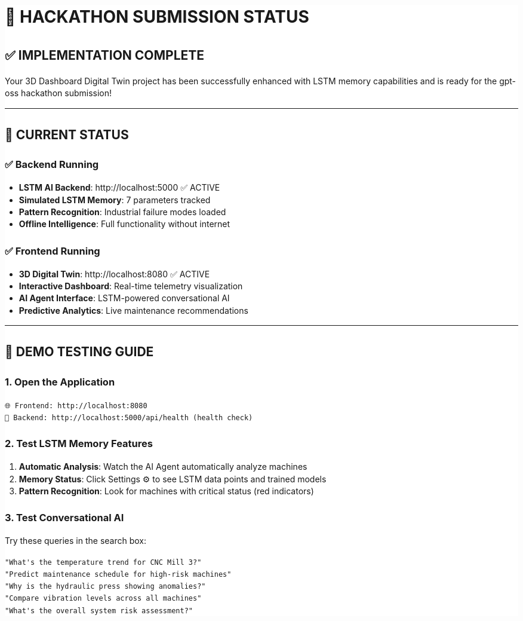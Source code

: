 # 🎯 **HACKATHON SUBMISSION STATUS**

## ✅ **IMPLEMENTATION COMPLETE**

Your 3D Dashboard Digital Twin project has been successfully enhanced with LSTM memory capabilities and is ready for the gpt-oss hackathon submission!

---

## 🚀 **CURRENT STATUS**

### **✅ Backend Running**
- **LSTM AI Backend**: http://localhost:5000 ✅ ACTIVE
- **Simulated LSTM Memory**: 7 parameters tracked
- **Pattern Recognition**: Industrial failure modes loaded
- **Offline Intelligence**: Full functionality without internet

### **✅ Frontend Running**  
- **3D Digital Twin**: http://localhost:8080 ✅ ACTIVE
- **Interactive Dashboard**: Real-time telemetry visualization
- **AI Agent Interface**: LSTM-powered conversational AI
- **Predictive Analytics**: Live maintenance recommendations

---

## 🧪 **DEMO TESTING GUIDE**

### **1. Open the Application**
```
🌐 Frontend: http://localhost:8080
🤖 Backend: http://localhost:5000/api/health (health check)
```

### **2. Test LSTM Memory Features**
1. **Automatic Analysis**: Watch the AI Agent automatically analyze machines
2. **Memory Status**: Click Settings ⚙️ to see LSTM data points and trained models
3. **Pattern Recognition**: Look for machines with critical status (red indicators)

### **3. Test Conversational AI**
Try these queries in the search box:
```
"What's the temperature trend for CNC Mill 3?"
"Predict maintenance schedule for high-risk machines"
"Why is the hydraulic press showing anomalies?"
"Compare vibration levels across all machines"
"What's the overall system risk assessment?"
```
